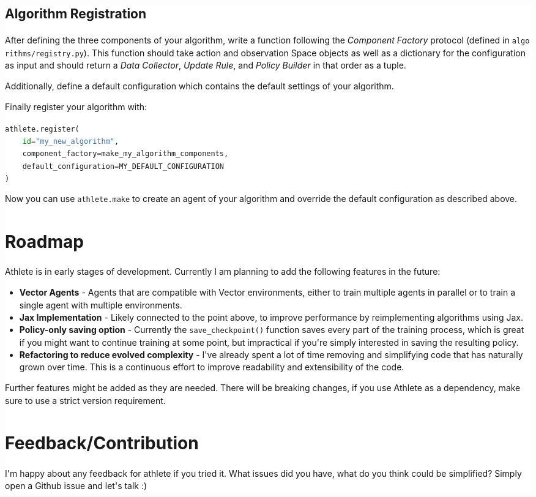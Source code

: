 ## Algorithm Registration

After defining the three components of your algorithm, write a function following the _Component Factory_ protocol (defined in `algorithms/registry.py`). This function should take action and observation Space objects as well as a dictionary for the configuration as input and should return a _Data Collector_, _Update Rule_, and _Policy Builder_ in that order as a tuple.

Additionally, define a default configuration which contains the default settings of your algorithm.

Finally register your algorithm with:

```python
athlete.register(
    id="my_new_algorithm",
    component_factory=make_my_algorithm_components,
    default_configuration=MY_DEFAULT_CONFIGURATION
)
```

Now you can use `athlete.make` to create an agent of your algorithm and override the default configuration as described above.

# Roadmap

Athlete is in early stages of development. Currently I am planning to add the following features in the future:

- **Vector Agents** - Agents that are compatible with Vector environments, either to train multiple agents in parallel or to train a single agent with multiple environments.
- **Jax Implementation** - Likely connected to the point above, to improve performance by reimplementing algorithms using Jax.
- **Policy-only saving option** - Currently the `save_checkpoint()` function saves every part of the training process, which is great if you might want to continue training at some point, but impractical if you're simply interested in saving the resulting policy.
- **Refactoring to reduce evolved complexity** - I've already spent a lot of time removing and simplifying code that has naturally grown over time. This is a continuous effort to improve readability and extensibility of the code.

Further features might be added as they are needed. There will be breaking changes, if you use Athlete as a dependency, make sure to use a strict version requirement.

# Feedback/Contribution

I'm happy about any feedback for athlete if you tried it. What issues did you have, what do you think could be simplified?
Simply open a Github issue and let's talk :)
